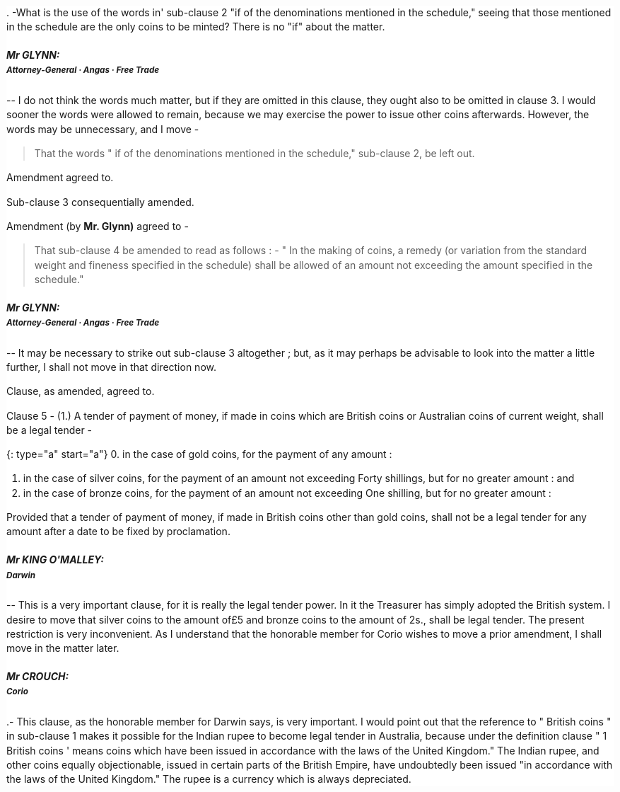 . -What is the use of the words in' sub-clause 2 "if of the denominations mentioned in the schedule," seeing that those mentioned in the schedule are the only coins to be minted? There is no "if" about the matter. 

##### Mr GLYNN:<br><small class="text-muted">Attorney-General &middot; Angas &middot; Free Trade</small>

-- I do not think the words much matter, but if they are omitted in this clause, they ought also to be omitted in clause 3. I would sooner the words were allowed to remain, because we may exercise the power to issue other coins afterwards. However, the words may be unnecessary, and I move - 

  >That the words " if of the denominations mentioned in the schedule," sub-clause 2, be left out. 

Amendment agreed to. 

Sub-clause 3 consequentially amended. 

Amendment (by  **Mr. Glynn)**  agreed to - 

  >That sub-clause 4 be amended to read as follows :  - " In the making of coins, a remedy (or variation from the standard weight and fineness specified in the schedule) shall be allowed of an amount not exceeding the amount specified in the schedule." 

##### Mr GLYNN:<br><small class="text-muted">Attorney-General &middot; Angas &middot; Free Trade</small>

-- It may be necessary to strike out sub-clause 3 altogether ; but, as it may perhaps be advisable to look into the matter a little further, I shall not move in that direction now. 

Clause, as amended, agreed to. 

Clause 5 - (1.) A tender of payment of money, if made in coins which are British coins or Australian coins of current weight, shall be a legal tender - 

{: type="a" start="a"}
0. in the case of gold coins, for the payment of any amount : 
1. in the case of silver coins, for the payment of an amount not exceeding Forty shillings, but for no greater amount : and 
2. in the case of bronze coins, for the payment of an amount not exceeding One shilling, but for no greater amount : 

Provided that a tender of payment of money, if made in British coins other than gold coins, shall not be a legal tender for any amount after a date to be fixed by proclamation. 

##### Mr KING O'MALLEY:<br><small class="text-muted">Darwin</small>

-- This is a very important clause, for it is really the legal tender power. In it the Treasurer has simply adopted the British system. I desire to move that silver coins to the amount of£5 and bronze coins to the amount of 2s., shall be legal tender. The present restriction is very inconvenient. As I understand that the honorable member for Corio wishes to move a prior amendment, I shall move in the matter later. 

##### Mr CROUCH:<br><small class="text-muted">Corio</small>

.- This clause, as the honorable member for Darwin says, is very important. I would point out that the reference to " British coins " in sub-clause 1 makes it possible for the Indian rupee to become legal tender in Australia, because under the definition clause " 1 British coins ' means coins which have been issued in accordance with the laws of the United Kingdom." The Indian rupee, and other coins equally objectionable, issued in certain parts of the British Empire, have undoubtedly been issued "in accordance with the laws of the United Kingdom." The rupee is a currency which is always depreciated. 
